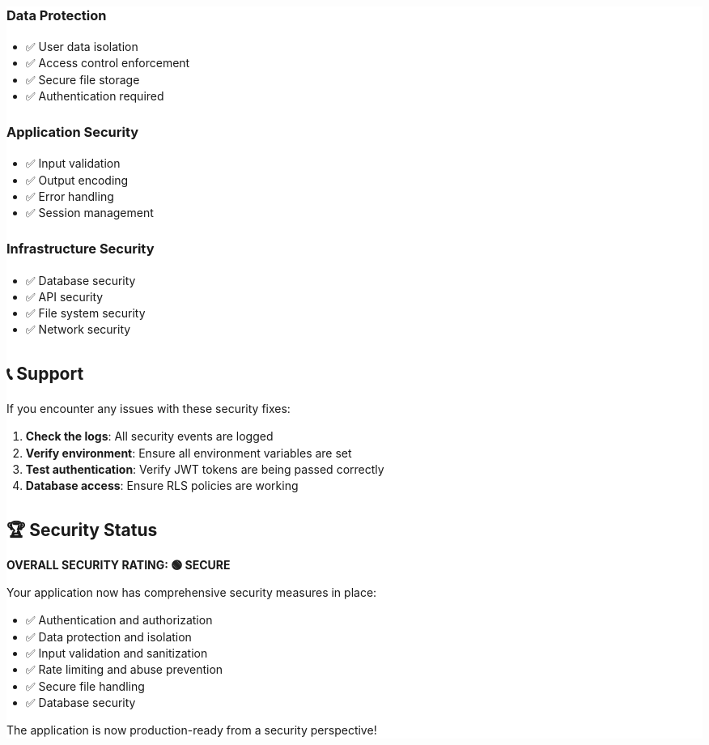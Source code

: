 ### Data Protection
- ✅ User data isolation
- ✅ Access control enforcement
- ✅ Secure file storage
- ✅ Authentication required

### Application Security
- ✅ Input validation
- ✅ Output encoding
- ✅ Error handling
- ✅ Session management

### Infrastructure Security
- ✅ Database security
- ✅ API security
- ✅ File system security
- ✅ Network security

## 📞 Support

If you encounter any issues with these security fixes:

1. **Check the logs**: All security events are logged
2. **Verify environment**: Ensure all environment variables are set
3. **Test authentication**: Verify JWT tokens are being passed correctly
4. **Database access**: Ensure RLS policies are working

## 🏆 Security Status

**OVERALL SECURITY RATING: 🟢 SECURE**

Your application now has comprehensive security measures in place:
- ✅ Authentication and authorization
- ✅ Data protection and isolation
- ✅ Input validation and sanitization
- ✅ Rate limiting and abuse prevention
- ✅ Secure file handling
- ✅ Database security

The application is now production-ready from a security perspective! 